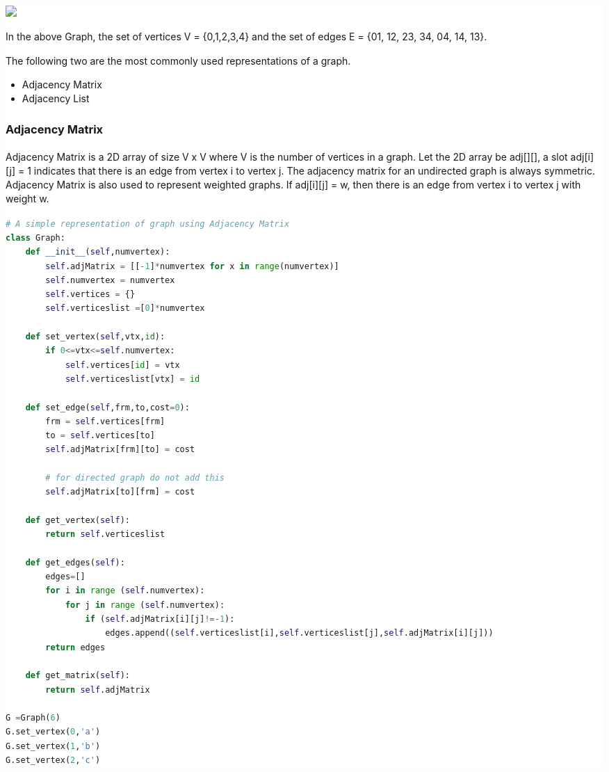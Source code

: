 
![](https://media.geeksforgeeks.org/wp-content/cdn-uploads/undirectedgraph.png)


In the above Graph, the set of vertices V \= {0,1,2,3,4} and the set of edges E \= {01, 12, 23,
 34, 04, 14, 13}.


The following two are the most commonly used representations of a graph.


* Adjacency Matrix
* Adjacency List


### Adjacency Matrix


Adjacency Matrix is a 2D array of size V x V where V is the number of vertices in a graph.
 Let the 2D array be adj\[]\[], a slot adj\[i]\[j] \= 1 indicates that there is an edge from vertex i to
 vertex j. The adjacency matrix for an undirected graph is always symmetric. Adjacency Matrix is also
 used to represent weighted graphs. If adj\[i]\[j] \= w, then there is an edge from vertex i to vertex j
 with weight w.



```Python
# A simple representation of graph using Adjacency Matrix
class Graph:
    def __init__(self,numvertex):
        self.adjMatrix = [[-1]*numvertex for x in range(numvertex)]
        self.numvertex = numvertex
        self.vertices = {}
        self.verticeslist =[0]*numvertex

    def set_vertex(self,vtx,id):
        if 0<=vtx<=self.numvertex:
            self.vertices[id] = vtx
            self.verticeslist[vtx] = id

    def set_edge(self,frm,to,cost=0):
        frm = self.vertices[frm]
        to = self.vertices[to]
        self.adjMatrix[frm][to] = cost
        
        # for directed graph do not add this
        self.adjMatrix[to][frm] = cost

    def get_vertex(self):
        return self.verticeslist

    def get_edges(self):
        edges=[]
        for i in range (self.numvertex):
            for j in range (self.numvertex):
                if (self.adjMatrix[i][j]!=-1):
                    edges.append((self.verticeslist[i],self.verticeslist[j],self.adjMatrix[i][j]))
        return edges
        
    def get_matrix(self):
        return self.adjMatrix

G =Graph(6)
G.set_vertex(0,'a')
G.set_vertex(1,'b')
G.set_vertex(2,'c')
```